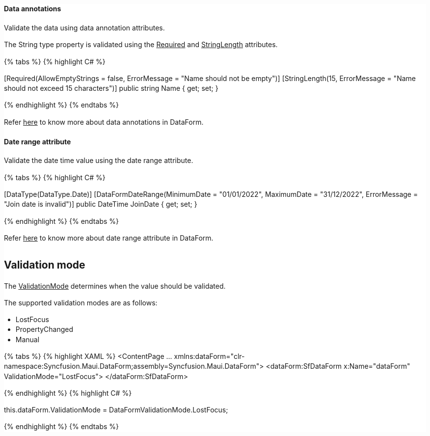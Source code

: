 


#### Data annotations

Validate the data using data annotation attributes.

The String type property is validated using the [Required](https://docs.microsoft.com/en-us/dotnet/api/system.componentmodel.dataannotations.requiredattribute?view=netframework-4.8) and [StringLength](https://docs.microsoft.com/en-us/dotnet/api/system.componentmodel.dataannotations.stringlengthattribute?view=netframework-4.8) attributes.

{% tabs %}
{% highlight C# %}

[Required(AllowEmptyStrings = false, ErrorMessage = "Name should not be empty")]
[StringLength(15, ErrorMessage = "Name should not exceed 15 characters")]
public string Name { get; set; }

{% endhighlight %}
{% endtabs %}

Refer [here](https://help.syncfusion.com/maui/dataform/data-annotations) to know more about data annotations in DataForm.

#### Date range attribute

Validate the date time value using the date range attribute.

{% tabs %}
{% highlight C# %}

[DataType(DataType.Date)]
[DataFormDateRange(MinimumDate = "01/01/2022", MaximumDate = "31/12/2022", ErrorMessage = "Join date is invalid")]
public DateTime JoinDate { get; set; }

{% endhighlight %}
{% endtabs %}

Refer [here](https://help.syncfusion.com/maui/dataform/data-annotations#dateformdaterange-attribute) to know more about date range attribute in DataForm.

## Validation mode

The [ValidationMode](https://help.syncfusion.com/cr/maui/Syncfusion.Maui.DataForm.SfDataForm.html#Syncfusion_Maui_DataForm_SfDataForm_ValidationMode) determines when the value should be validated.

The supported validation modes are as follows:

* LostFocus
* PropertyChanged
* Manual

{% tabs %}
{% highlight XAML %}
<ContentPage 
...
xmlns:dataForm="clr-namespace:Syncfusion.Maui.DataForm;assembly=Syncfusion.Maui.DataForm">
    <dataForm:SfDataForm
        x:Name="dataForm" 
        ValidationMode="LostFocus">
    </dataForm:SfDataForm>
</ContentPage>

{% endhighlight %}
{% highlight C# %}

this.dataForm.ValidationMode = DataFormValidationMode.LostFocus;

{% endhighlight %}
{% endtabs %}